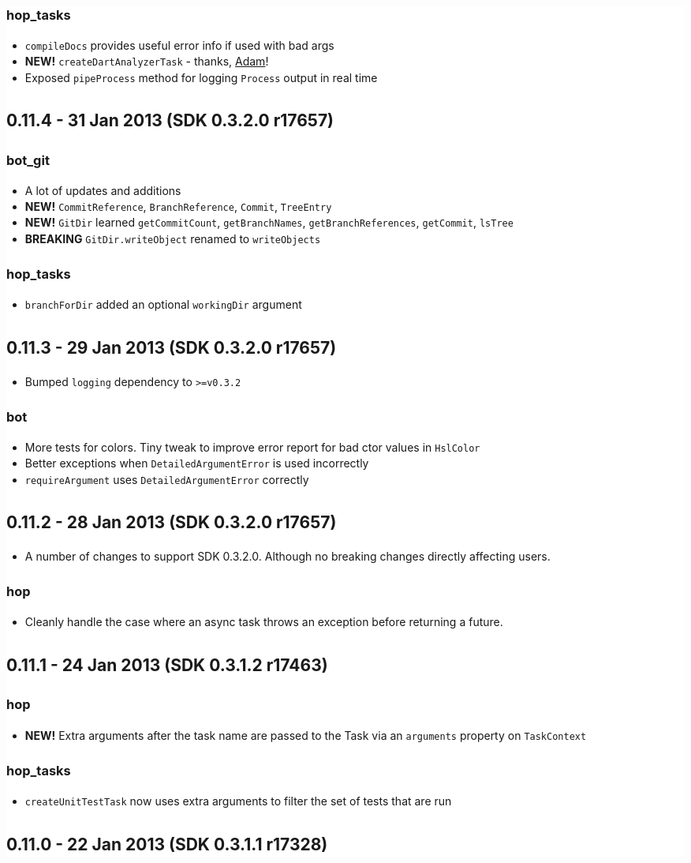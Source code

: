 ### hop_tasks

* `compileDocs` provides useful error info if used with bad args
* __NEW!__ `createDartAnalyzerTask` - thanks, [Adam](https://github.com/financeCoding)!
* Exposed `pipeProcess` method for logging `Process` output in real time

## 0.11.4 - 31 Jan 2013 (SDK 0.3.2.0 r17657)

### bot_git

* A lot of updates and additions
* __NEW!__ `CommitReference`, `BranchReference`, `Commit`, `TreeEntry`
* __NEW!__ `GitDir` learned `getCommitCount`, `getBranchNames`, `getBranchReferences`, `getCommit`, `lsTree`
* __BREAKING__ `GitDir.writeObject` renamed to `writeObjects`

### hop_tasks

* `branchForDir` added an optional `workingDir` argument

## 0.11.3 - 29 Jan 2013 (SDK 0.3.2.0 r17657)

* Bumped `logging` dependency to `>=v0.3.2`

### bot

* More tests for colors. Tiny tweak to improve error report for bad ctor values in `HslColor`
* Better exceptions when `DetailedArgumentError` is used incorrectly
* `requireArgument` uses `DetailedArgumentError` correctly

## 0.11.2 - 28 Jan 2013 (SDK 0.3.2.0 r17657)

* A number of changes to support SDK 0.3.2.0. Although no breaking changes directly
affecting users.

### hop

* Cleanly handle the case where an async task throws an exception before returning a future.

## 0.11.1 - 24 Jan 2013 (SDK 0.3.1.2 r17463)

### hop

* __NEW!__ Extra arguments after the task name are passed to the Task via
an `arguments` property on `TaskContext`

### hop_tasks

* `createUnitTestTask` now uses extra arguments to filter the set of tests that are run

## 0.11.0 - 22 Jan 2013 (SDK 0.3.1.1 r17328)
